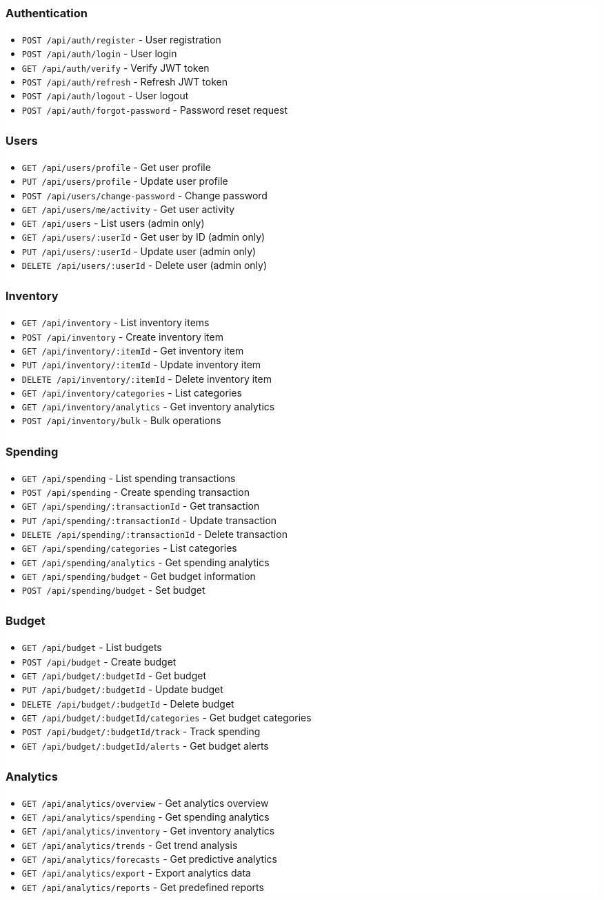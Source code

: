 ### Authentication
- `POST /api/auth/register` - User registration
- `POST /api/auth/login` - User login
- `GET /api/auth/verify` - Verify JWT token
- `POST /api/auth/refresh` - Refresh JWT token
- `POST /api/auth/logout` - User logout
- `POST /api/auth/forgot-password` - Password reset request

### Users
- `GET /api/users/profile` - Get user profile
- `PUT /api/users/profile` - Update user profile
- `POST /api/users/change-password` - Change password
- `GET /api/users/me/activity` - Get user activity
- `GET /api/users` - List users (admin only)
- `GET /api/users/:userId` - Get user by ID (admin only)
- `PUT /api/users/:userId` - Update user (admin only)
- `DELETE /api/users/:userId` - Delete user (admin only)

### Inventory
- `GET /api/inventory` - List inventory items
- `POST /api/inventory` - Create inventory item
- `GET /api/inventory/:itemId` - Get inventory item
- `PUT /api/inventory/:itemId` - Update inventory item
- `DELETE /api/inventory/:itemId` - Delete inventory item
- `GET /api/inventory/categories` - List categories
- `GET /api/inventory/analytics` - Get inventory analytics
- `POST /api/inventory/bulk` - Bulk operations

### Spending
- `GET /api/spending` - List spending transactions
- `POST /api/spending` - Create spending transaction
- `GET /api/spending/:transactionId` - Get transaction
- `PUT /api/spending/:transactionId` - Update transaction
- `DELETE /api/spending/:transactionId` - Delete transaction
- `GET /api/spending/categories` - List categories
- `GET /api/spending/analytics` - Get spending analytics
- `GET /api/spending/budget` - Get budget information
- `POST /api/spending/budget` - Set budget

### Budget
- `GET /api/budget` - List budgets
- `POST /api/budget` - Create budget
- `GET /api/budget/:budgetId` - Get budget
- `PUT /api/budget/:budgetId` - Update budget
- `DELETE /api/budget/:budgetId` - Delete budget
- `GET /api/budget/:budgetId/categories` - Get budget categories
- `POST /api/budget/:budgetId/track` - Track spending
- `GET /api/budget/:budgetId/alerts` - Get budget alerts

### Analytics
- `GET /api/analytics/overview` - Get analytics overview
- `GET /api/analytics/spending` - Get spending analytics
- `GET /api/analytics/inventory` - Get inventory analytics
- `GET /api/analytics/trends` - Get trend analysis
- `GET /api/analytics/forecasts` - Get predictive analytics
- `GET /api/analytics/export` - Export analytics data
- `GET /api/analytics/reports` - Get predefined reports
